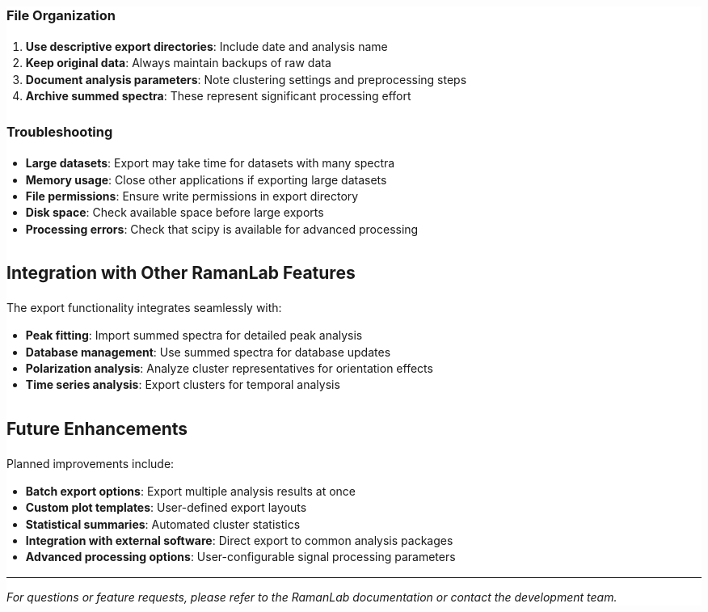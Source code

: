 ### File Organization
1. **Use descriptive export directories**: Include date and analysis name
2. **Keep original data**: Always maintain backups of raw data
3. **Document analysis parameters**: Note clustering settings and preprocessing steps
4. **Archive summed spectra**: These represent significant processing effort

### Troubleshooting
- **Large datasets**: Export may take time for datasets with many spectra
- **Memory usage**: Close other applications if exporting large datasets
- **File permissions**: Ensure write permissions in export directory
- **Disk space**: Check available space before large exports
- **Processing errors**: Check that scipy is available for advanced processing

## Integration with Other RamanLab Features

The export functionality integrates seamlessly with:
- **Peak fitting**: Import summed spectra for detailed peak analysis
- **Database management**: Use summed spectra for database updates
- **Polarization analysis**: Analyze cluster representatives for orientation effects
- **Time series analysis**: Export clusters for temporal analysis

## Future Enhancements

Planned improvements include:
- **Batch export options**: Export multiple analysis results at once
- **Custom plot templates**: User-defined export layouts
- **Statistical summaries**: Automated cluster statistics
- **Integration with external software**: Direct export to common analysis packages
- **Advanced processing options**: User-configurable signal processing parameters

---

*For questions or feature requests, please refer to the RamanLab documentation or contact the development team.* 
